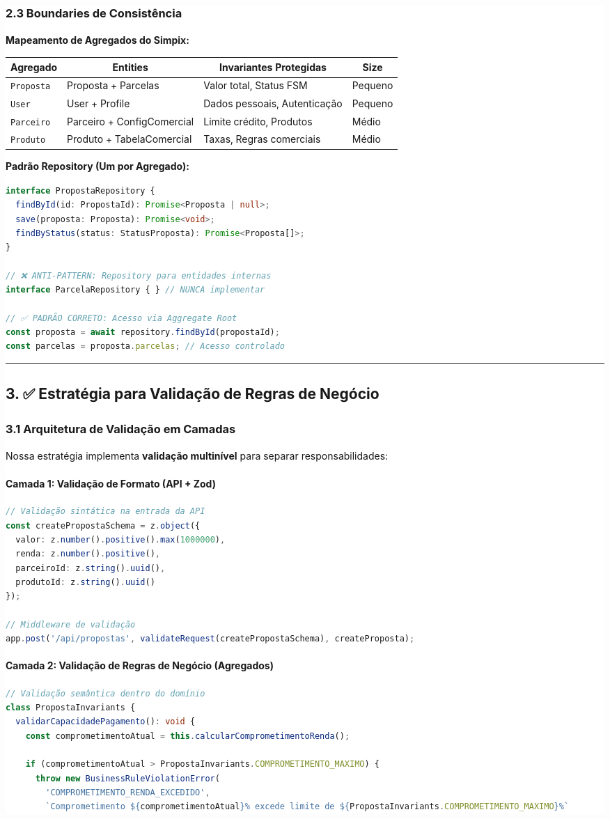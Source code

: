 ### **2.3 Boundaries de Consistência**

**Mapeamento de Agregados do Simpix:**

| **Agregado** | **Entities** | **Invariantes Protegidas** | **Size** |
|--------------|--------------|----------------------------|----------|
| `Proposta` | Proposta + Parcelas | Valor total, Status FSM | Pequeno |
| `User` | User + Profile | Dados pessoais, Autenticação | Pequeno |
| `Parceiro` | Parceiro + ConfigComercial | Limite crédito, Produtos | Médio |
| `Produto` | Produto + TabelaComercial | Taxas, Regras comerciais | Médio |

**Padrão Repository (Um por Agregado):**
```typescript
interface PropostaRepository {
  findById(id: PropostaId): Promise<Proposta | null>;
  save(proposta: Proposta): Promise<void>;
  findByStatus(status: StatusProposta): Promise<Proposta[]>;
}

// ❌ ANTI-PATTERN: Repository para entidades internas
interface ParcelaRepository { } // NUNCA implementar

// ✅ PADRÃO CORRETO: Acesso via Aggregate Root
const proposta = await repository.findById(propostaId);
const parcelas = proposta.parcelas; // Acesso controlado
```

---

## 3. ✅ Estratégia para Validação de Regras de Negócio

### **3.1 Arquitetura de Validação em Camadas**

Nossa estratégia implementa **validação multinível** para separar responsabilidades:

#### **Camada 1: Validação de Formato (API + Zod)**
```typescript
// Validação sintática na entrada da API
const createPropostaSchema = z.object({
  valor: z.number().positive().max(1000000),
  renda: z.number().positive(),
  parceiroId: z.string().uuid(),
  produtoId: z.string().uuid()
});

// Middleware de validação
app.post('/api/propostas', validateRequest(createPropostaSchema), createProposta);
```

#### **Camada 2: Validação de Regras de Negócio (Agregados)**
```typescript
// Validação semântica dentro do domínio
class PropostaInvariants {
  validarCapacidadePagamento(): void {
    const comprometimentoAtual = this.calcularComprometimentoRenda();
    
    if (comprometimentoAtual > PropostaInvariants.COMPROMETIMENTO_MAXIMO) {
      throw new BusinessRuleViolationError(
        'COMPROMETIMENTO_RENDA_EXCEDIDO',
        `Comprometimento ${comprometimentoAtual}% excede limite de ${PropostaInvariants.COMPROMETIMENTO_MAXIMO}%`
```